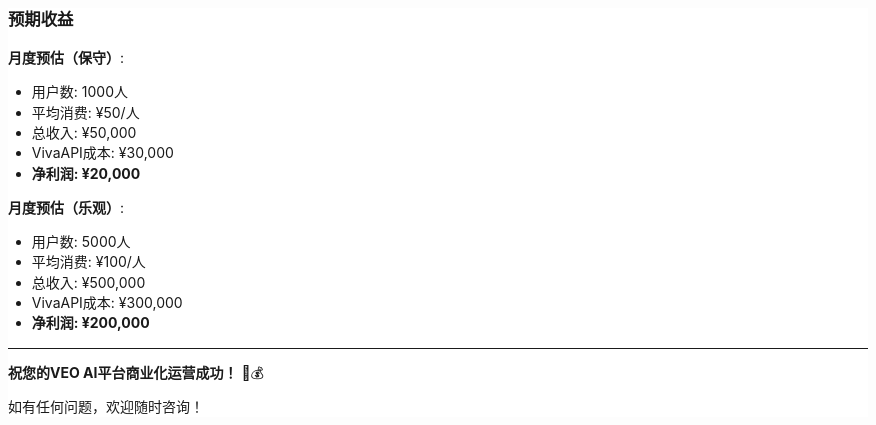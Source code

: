 ### 预期收益

**月度预估（保守）**:
- 用户数: 1000人
- 平均消费: ¥50/人
- 总收入: ¥50,000
- VivaAPI成本: ¥30,000
- **净利润: ¥20,000**

**月度预估（乐观）**:
- 用户数: 5000人
- 平均消费: ¥100/人
- 总收入: ¥500,000
- VivaAPI成本: ¥300,000
- **净利润: ¥200,000**

---

**祝您的VEO AI平台商业化运营成功！** 🚀💰

如有任何问题，欢迎随时咨询！


